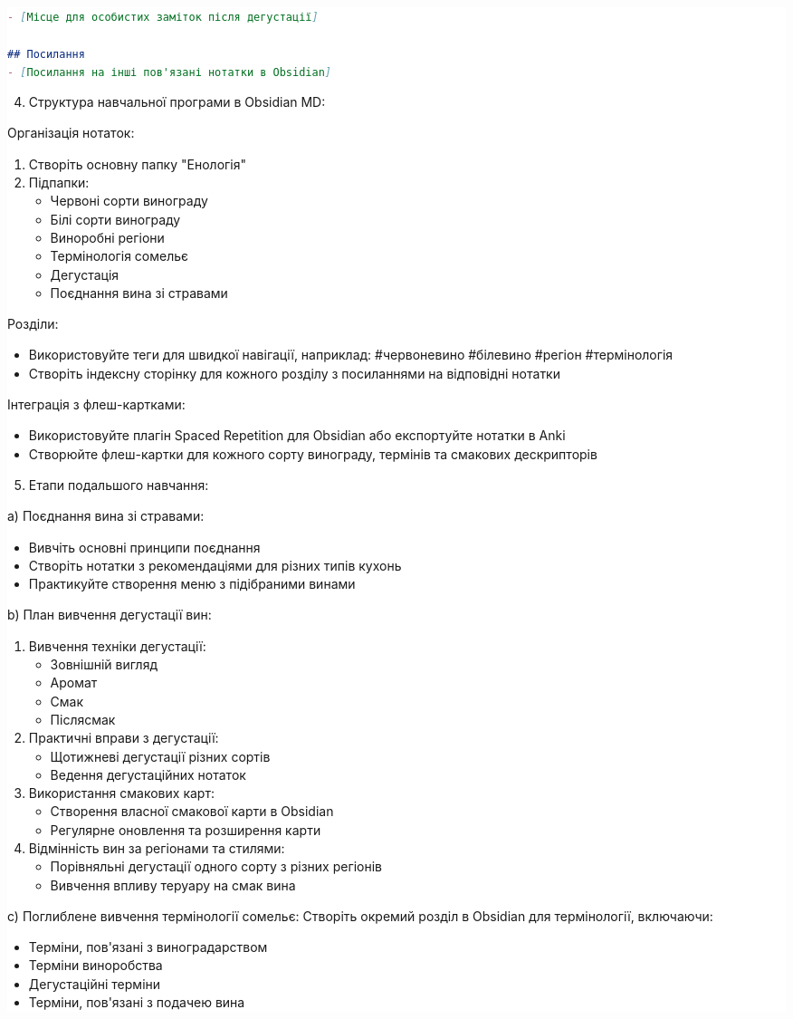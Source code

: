 ```markdown
- [Місце для особистих заміток після дегустації]

## Посилання
- [Посилання на інші пов'язані нотатки в Obsidian]
```


4. Структура навчальної програми в Obsidian MD:

Організація нотаток:
1. Створіть основну папку "Енологія"
2. Підпапки:
   - Червоні сорти винограду
   - Білі сорти винограду
   - Виноробні регіони
   - Термінологія сомельє
   - Дегустація
   - Поєднання вина зі стравами

Розділи:
- Використовуйте теги для швидкої навігації, наприклад: #червоневино #білевино #регіон #термінологія
- Створіть індексну сторінку для кожного розділу з посиланнями на відповідні нотатки

Інтеграція з флеш-картками:
- Використовуйте плагін Spaced Repetition для Obsidian або експортуйте нотатки в Anki
- Створюйте флеш-картки для кожного сорту винограду, термінів та смакових дескрипторів

5. Етапи подальшого навчання:

a) Поєднання вина зі стравами:
- Вивчіть основні принципи поєднання
- Створіть нотатки з рекомендаціями для різних типів кухонь
- Практикуйте створення меню з підібраними винами

b) План вивчення дегустації вин:
1. Вивчення техніки дегустації:
   - Зовнішній вигляд
   - Аромат
   - Смак
   - Післясмак
2. Практичні вправи з дегустації:
   - Щотижневі дегустації різних сортів
   - Ведення дегустаційних нотаток
3. Використання смакових карт:
   - Створення власної смакової карти в Obsidian
   - Регулярне оновлення та розширення карти
4. Відмінність вин за регіонами та стилями:
   - Порівняльні дегустації одного сорту з різних регіонів
   - Вивчення впливу теруару на смак вина

c) Поглиблене вивчення термінології сомельє:
Створіть окремий розділ в Obsidian для термінології, включаючи:
- Терміни, пов'язані з виноградарством
- Терміни виноробства
- Дегустаційні терміни
- Терміни, пов'язані з подачею вина
